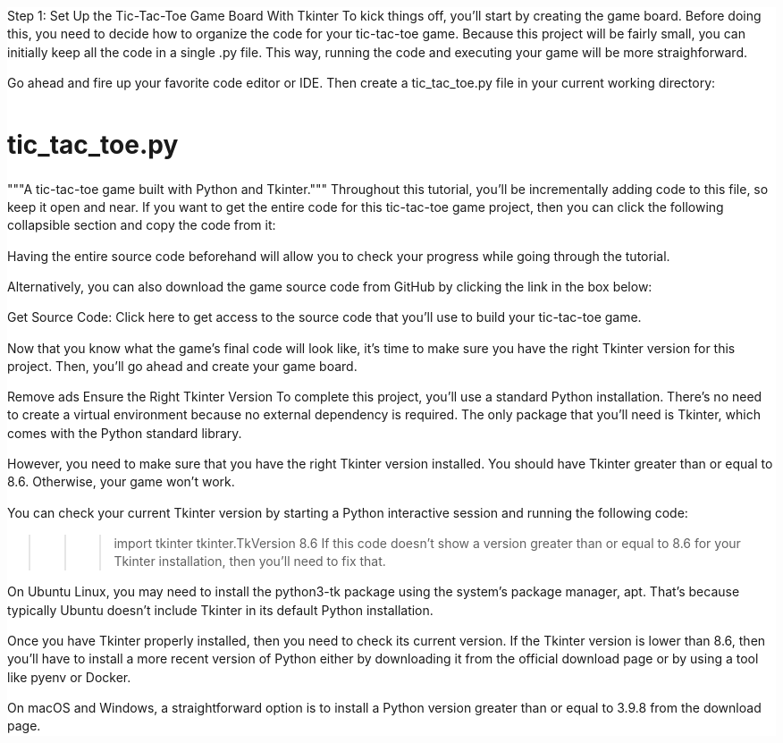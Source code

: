 Step 1: Set Up the Tic-Tac-Toe Game Board With Tkinter
To kick things off, you’ll start by creating the game board. Before doing this, you need to decide how to organize the code for your tic-tac-toe game. Because this project will be fairly small, you can initially keep all the code in a single .py file. This way, running the code and executing your game will be more straighforward.

Go ahead and fire up your favorite code editor or IDE. Then create a tic_tac_toe.py file in your current working directory:

# tic_tac_toe.py

"""A tic-tac-toe game built with Python and Tkinter."""
Throughout this tutorial, you’ll be incrementally adding code to this file, so keep it open and near. If you want to get the entire code for this tic-tac-toe game project, then you can click the following collapsible section and copy the code from it:


Having the entire source code beforehand will allow you to check your progress while going through the tutorial.

Alternatively, you can also download the game source code from GitHub by clicking the link in the box below:

Get Source Code: Click here to get access to the source code that you’ll use to build your tic-tac-toe game.

Now that you know what the game’s final code will look like, it’s time to make sure you have the right Tkinter version for this project. Then, you’ll go ahead and create your game board.


Remove ads
Ensure the Right Tkinter Version
To complete this project, you’ll use a standard Python installation. There’s no need to create a virtual environment because no external dependency is required. The only package that you’ll need is Tkinter, which comes with the Python standard library.

However, you need to make sure that you have the right Tkinter version installed. You should have Tkinter greater than or equal to 8.6. Otherwise, your game won’t work.

You can check your current Tkinter version by starting a Python interactive session and running the following code:

>>> import tkinter
>>> tkinter.TkVersion
8.6
If this code doesn’t show a version greater than or equal to 8.6 for your Tkinter installation, then you’ll need to fix that.

On Ubuntu Linux, you may need to install the python3-tk package using the system’s package manager, apt. That’s because typically Ubuntu doesn’t include Tkinter in its default Python installation.

Once you have Tkinter properly installed, then you need to check its current version. If the Tkinter version is lower than 8.6, then you’ll have to install a more recent version of Python either by downloading it from the official download page or by using a tool like pyenv or Docker.

On macOS and Windows, a straightforward option is to install a Python version greater than or equal to 3.9.8 from the download page.
